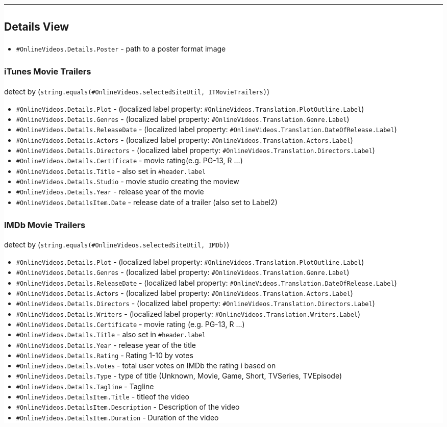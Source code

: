 
---


## Details View ##

  * `#OnlineVideos.Details.Poster` - path to a poster format image

### iTunes Movie Trailers ###
detect by (`string.equals(#OnlineVideos.selectedSiteUtil, ITMovieTrailers)`)
  * `#OnlineVideos.Details.Plot` - (localized label property: `#OnlineVideos.Translation.PlotOutline.Label`)
  * `#OnlineVideos.Details.Genres` - (localized label property: `#OnlineVideos.Translation.Genre.Label`)
  * `#OnlineVideos.Details.ReleaseDate` - (localized label property: `#OnlineVideos.Translation.DateOfRelease.Label`)
  * `#OnlineVideos.Details.Actors` - (localized label property: `#OnlineVideos.Translation.Actors.Label`)
  * `#OnlineVideos.Details.Directors` - (localized label property: `#OnlineVideos.Translation.Directors.Label`)
  * `#OnlineVideos.Details.Certificate` - movie rating(e.g. PG-13, R ...)
  * `#OnlineVideos.Details.Title` - also set in `#header.label`
  * `#OnlineVideos.Details.Studio` - movie studio creating the moview
  * `#OnlineVideos.Details.Year` - release year of the movie
  * `#OnlineVideos.DetailsItem.Date` - release date of a trailer (also set to Label2)

### IMDb Movie Trailers ###
detect by (`string.equals(#OnlineVideos.selectedSiteUtil, IMDb)`)

  * `#OnlineVideos.Details.Plot` - (localized label property: `#OnlineVideos.Translation.PlotOutline.Label`)
  * `#OnlineVideos.Details.Genres` - (localized label property: `#OnlineVideos.Translation.Genre.Label`)
  * `#OnlineVideos.Details.ReleaseDate` - (localized label property: `#OnlineVideos.Translation.DateOfRelease.Label`)
  * `#OnlineVideos.Details.Actors` - (localized label property: `#OnlineVideos.Translation.Actors.Label`)
  * `#OnlineVideos.Details.Directors` - (localized label property: `#OnlineVideos.Translation.Directors.Label`)
  * `#OnlineVideos.Details.Writers` - (localized label property: `#OnlineVideos.Translation.Writers.Label`)
  * `#OnlineVideos.Details.Certificate` - movie rating (e.g. PG-13, R ...)
  * `#OnlineVideos.Details.Title` - also set in `#header.label`
  * `#OnlineVideos.Details.Year` - release year of the title
  * `#OnlineVideos.Details.Rating` - Rating 1-10 by votes
  * `#OnlineVideos.Details.Votes` - total user votes on IMDb the rating i based on
  * `#OnlineVideos.Details.Type` - type of title (Unknown, Movie, Game, Short, TVSeries, TVEpisode)
  * `#OnlineVideos.Details.Tagline` - Tagline
  * `#OnlineVideos.DetailsItem.Title` - titleof the video
  * `#OnlineVideos.DetailsItem.Description` - Description of the video
  * `#OnlineVideos.DetailsItem.Duration` - Duration of the video
